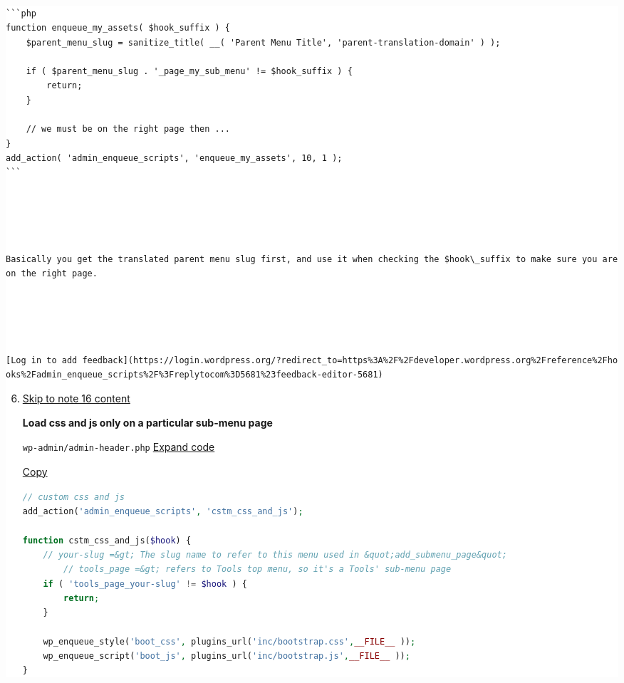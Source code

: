 


    ```php
    function enqueue_my_assets( $hook_suffix ) {
    	$parent_menu_slug = sanitize_title( __( 'Parent Menu Title', 'parent-translation-domain' ) );

    	if ( $parent_menu_slug . '_page_my_sub_menu' != $hook_suffix ) {
    		return;
    	}

    	// we must be on the right page then ...
    }
    add_action( 'admin_enqueue_scripts', 'enqueue_my_assets', 10, 1 );
    ```





    Basically you get the translated parent menu slug first, and use it when checking the $hook\_suffix to make sure you are on the right page.





    [Log in to add feedback](https://login.wordpress.org/?redirect_to=https%3A%2F%2Fdeveloper.wordpress.org%2Freference%2Fhooks%2Fadmin_enqueue_scripts%2F%3Freplytocom%3D5681%23feedback-editor-5681)

06. [Skip to note 16 content](https://developer.wordpress.org/reference/hooks/admin_enqueue_scripts/#comment-content-2404)



    **Load css and js only on a particular sub-menu page**





    `wp-admin/admin-header.php`
    [Expand code](https://developer.wordpress.org/reference/hooks/admin_enqueue_scripts/#)

    [Copy](https://developer.wordpress.org/reference/hooks/admin_enqueue_scripts/#)




    ```php
    // custom css and js
    add_action('admin_enqueue_scripts', 'cstm_css_and_js');

    function cstm_css_and_js($hook) {
        // your-slug =&gt; The slug name to refer to this menu used in &quot;add_submenu_page&quot;
    		// tools_page =&gt; refers to Tools top menu, so it's a Tools' sub-menu page
        if ( 'tools_page_your-slug' != $hook ) {
            return;
        }

        wp_enqueue_style('boot_css', plugins_url('inc/bootstrap.css',__FILE__ ));
        wp_enqueue_script('boot_js', plugins_url('inc/bootstrap.js',__FILE__ ));
    }
    ```
